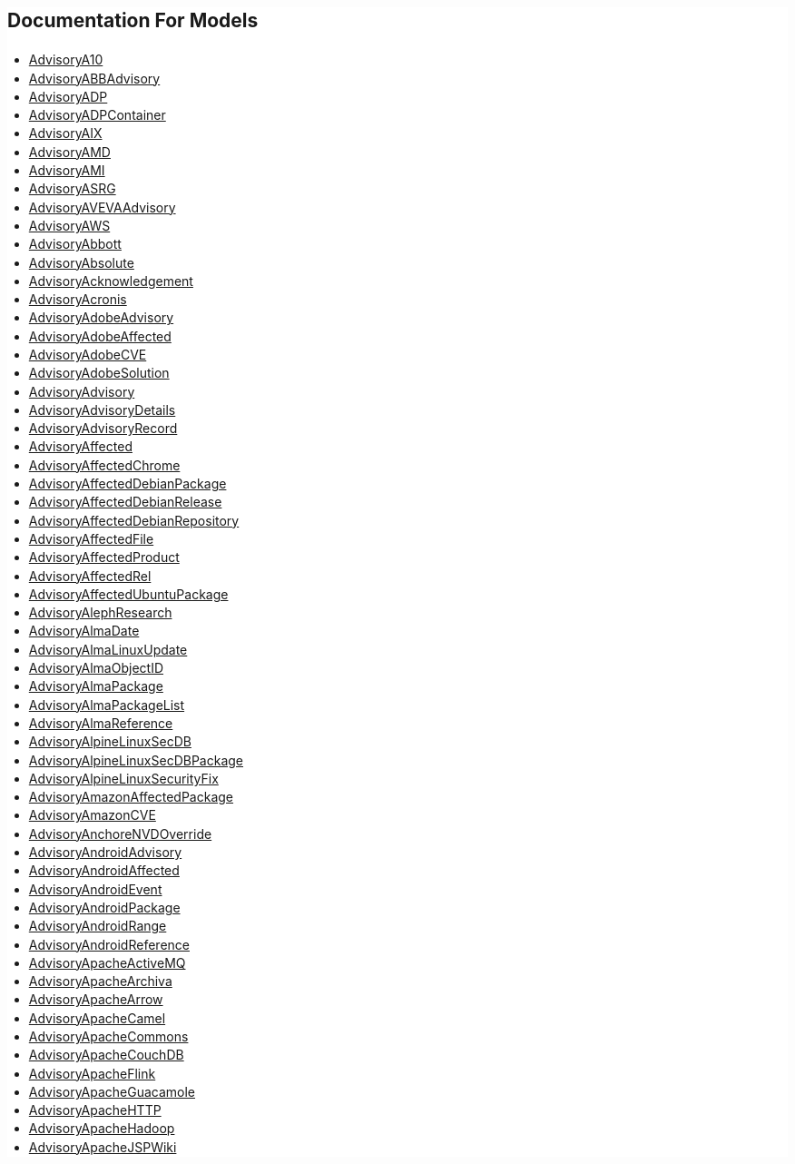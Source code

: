 

## Documentation For Models

 - [AdvisoryA10](docs/AdvisoryA10.md)
 - [AdvisoryABBAdvisory](docs/AdvisoryABBAdvisory.md)
 - [AdvisoryADP](docs/AdvisoryADP.md)
 - [AdvisoryADPContainer](docs/AdvisoryADPContainer.md)
 - [AdvisoryAIX](docs/AdvisoryAIX.md)
 - [AdvisoryAMD](docs/AdvisoryAMD.md)
 - [AdvisoryAMI](docs/AdvisoryAMI.md)
 - [AdvisoryASRG](docs/AdvisoryASRG.md)
 - [AdvisoryAVEVAAdvisory](docs/AdvisoryAVEVAAdvisory.md)
 - [AdvisoryAWS](docs/AdvisoryAWS.md)
 - [AdvisoryAbbott](docs/AdvisoryAbbott.md)
 - [AdvisoryAbsolute](docs/AdvisoryAbsolute.md)
 - [AdvisoryAcknowledgement](docs/AdvisoryAcknowledgement.md)
 - [AdvisoryAcronis](docs/AdvisoryAcronis.md)
 - [AdvisoryAdobeAdvisory](docs/AdvisoryAdobeAdvisory.md)
 - [AdvisoryAdobeAffected](docs/AdvisoryAdobeAffected.md)
 - [AdvisoryAdobeCVE](docs/AdvisoryAdobeCVE.md)
 - [AdvisoryAdobeSolution](docs/AdvisoryAdobeSolution.md)
 - [AdvisoryAdvisory](docs/AdvisoryAdvisory.md)
 - [AdvisoryAdvisoryDetails](docs/AdvisoryAdvisoryDetails.md)
 - [AdvisoryAdvisoryRecord](docs/AdvisoryAdvisoryRecord.md)
 - [AdvisoryAffected](docs/AdvisoryAffected.md)
 - [AdvisoryAffectedChrome](docs/AdvisoryAffectedChrome.md)
 - [AdvisoryAffectedDebianPackage](docs/AdvisoryAffectedDebianPackage.md)
 - [AdvisoryAffectedDebianRelease](docs/AdvisoryAffectedDebianRelease.md)
 - [AdvisoryAffectedDebianRepository](docs/AdvisoryAffectedDebianRepository.md)
 - [AdvisoryAffectedFile](docs/AdvisoryAffectedFile.md)
 - [AdvisoryAffectedProduct](docs/AdvisoryAffectedProduct.md)
 - [AdvisoryAffectedRel](docs/AdvisoryAffectedRel.md)
 - [AdvisoryAffectedUbuntuPackage](docs/AdvisoryAffectedUbuntuPackage.md)
 - [AdvisoryAlephResearch](docs/AdvisoryAlephResearch.md)
 - [AdvisoryAlmaDate](docs/AdvisoryAlmaDate.md)
 - [AdvisoryAlmaLinuxUpdate](docs/AdvisoryAlmaLinuxUpdate.md)
 - [AdvisoryAlmaObjectID](docs/AdvisoryAlmaObjectID.md)
 - [AdvisoryAlmaPackage](docs/AdvisoryAlmaPackage.md)
 - [AdvisoryAlmaPackageList](docs/AdvisoryAlmaPackageList.md)
 - [AdvisoryAlmaReference](docs/AdvisoryAlmaReference.md)
 - [AdvisoryAlpineLinuxSecDB](docs/AdvisoryAlpineLinuxSecDB.md)
 - [AdvisoryAlpineLinuxSecDBPackage](docs/AdvisoryAlpineLinuxSecDBPackage.md)
 - [AdvisoryAlpineLinuxSecurityFix](docs/AdvisoryAlpineLinuxSecurityFix.md)
 - [AdvisoryAmazonAffectedPackage](docs/AdvisoryAmazonAffectedPackage.md)
 - [AdvisoryAmazonCVE](docs/AdvisoryAmazonCVE.md)
 - [AdvisoryAnchoreNVDOverride](docs/AdvisoryAnchoreNVDOverride.md)
 - [AdvisoryAndroidAdvisory](docs/AdvisoryAndroidAdvisory.md)
 - [AdvisoryAndroidAffected](docs/AdvisoryAndroidAffected.md)
 - [AdvisoryAndroidEvent](docs/AdvisoryAndroidEvent.md)
 - [AdvisoryAndroidPackage](docs/AdvisoryAndroidPackage.md)
 - [AdvisoryAndroidRange](docs/AdvisoryAndroidRange.md)
 - [AdvisoryAndroidReference](docs/AdvisoryAndroidReference.md)
 - [AdvisoryApacheActiveMQ](docs/AdvisoryApacheActiveMQ.md)
 - [AdvisoryApacheArchiva](docs/AdvisoryApacheArchiva.md)
 - [AdvisoryApacheArrow](docs/AdvisoryApacheArrow.md)
 - [AdvisoryApacheCamel](docs/AdvisoryApacheCamel.md)
 - [AdvisoryApacheCommons](docs/AdvisoryApacheCommons.md)
 - [AdvisoryApacheCouchDB](docs/AdvisoryApacheCouchDB.md)
 - [AdvisoryApacheFlink](docs/AdvisoryApacheFlink.md)
 - [AdvisoryApacheGuacamole](docs/AdvisoryApacheGuacamole.md)
 - [AdvisoryApacheHTTP](docs/AdvisoryApacheHTTP.md)
 - [AdvisoryApacheHadoop](docs/AdvisoryApacheHadoop.md)
 - [AdvisoryApacheJSPWiki](docs/AdvisoryApacheJSPWiki.md)